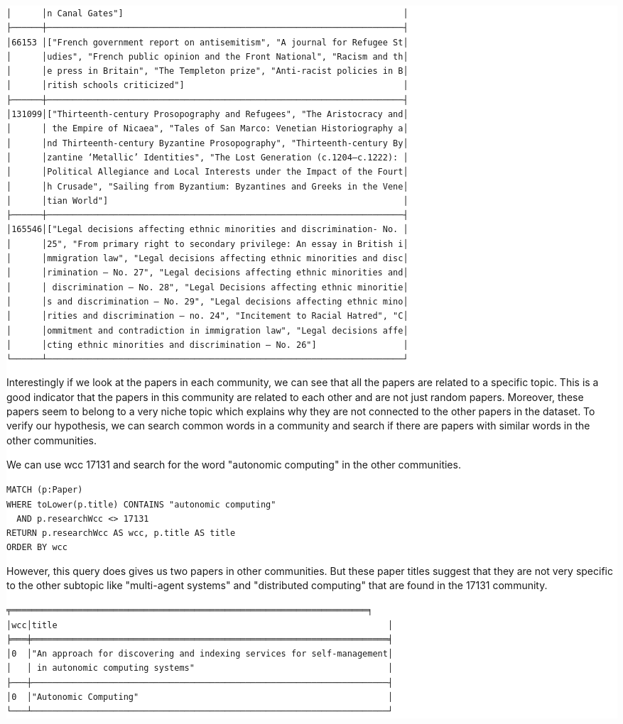 ```
│      │n Canal Gates"]                                                       │
├──────┼──────────────────────────────────────────────────────────────────────┤
│66153 │["French government report on antisemitism", "A journal for Refugee St│
│      │udies", "French public opinion and the Front National", "Racism and th│
│      │e press in Britain", "The Templeton prize", "Anti‐racist policies in B│
│      │ritish schools criticized"]                                           │
├──────┼──────────────────────────────────────────────────────────────────────┤
│131099│["Thirteenth-century Prosopography and Refugees", "The Aristocracy and│
│      │ the Empire of Nicaea", "Tales of San Marco: Venetian Historiography a│
│      │nd Thirteenth-century Byzantine Prosopography", "Thirteenth-century By│
│      │zantine ‘Metallic’ Identities", "The Lost Generation (c.1204–c.1222): │
│      │Political Allegiance and Local Interests under the Impact of the Fourt│
│      │h Crusade", "Sailing from Byzantium: Byzantines and Greeks in the Vene│
│      │tian World"]                                                          │
├──────┼──────────────────────────────────────────────────────────────────────┤
│165546│["Legal decisions affecting ethnic minorities and discrimination‐ No. │
│      │25", "From primary right to secondary privilege: An essay in British i│
│      │mmigration law", "Legal decisions affecting ethnic minorities and disc│
│      │rimination — No. 27", "Legal decisions affecting ethnic minorities and│
│      │ discrimination — No. 28", "Legal Decisions affecting ethnic minoritie│
│      │s and discrimination — No. 29", "Legal decisions affecting ethnic mino│
│      │rities and discrimination – no. 24", "Incitement to Racial Hatred", "C│
│      │ommitment and contradiction in immigration law", "Legal decisions affe│
│      │cting ethnic minorities and discrimination — No. 26"]                 │
└──────┴──────────────────────────────────────────────────────────────────────┘

```

Interestingly if we look at the papers in each community, we can see that all the papers are related to a specific topic. This is a good indicator that the papers in this community are related to each other and are not just random papers. Moreover, these papers seem to belong to a very niche topic which explains why they are not connected to the other papers in the dataset. To verify our hypothesis, we can search common words in a community and search if there are papers with similar words in the other communities.

We can use wcc 17131 and search for the word "autonomic computing" in the other communities. 
```cypher
MATCH (p:Paper)
WHERE toLower(p.title) CONTAINS "autonomic computing"
  AND p.researchWcc <> 17131
RETURN p.researchWcc AS wcc, p.title AS title
ORDER BY wcc
```
However, this query does gives us two papers in other communities. But these paper titles suggest that they are not very specific to the other subtopic like "multi-agent systems" and "distributed computing" that are found in the 17131 community. 
``` 
╤══════════════════════════════════════════════════════════════════════╕
│wcc│title                                                                 │
╞═══╪══════════════════════════════════════════════════════════════════════╡
│0  │"An approach for discovering and indexing services for self-management│
│   │ in autonomic computing systems"                                      │
├───┼──────────────────────────────────────────────────────────────────────┤
│0  │"Autonomic Computing"                                                 │
└───┴──────────────────────────────────────────────────────────────────────┘
```

